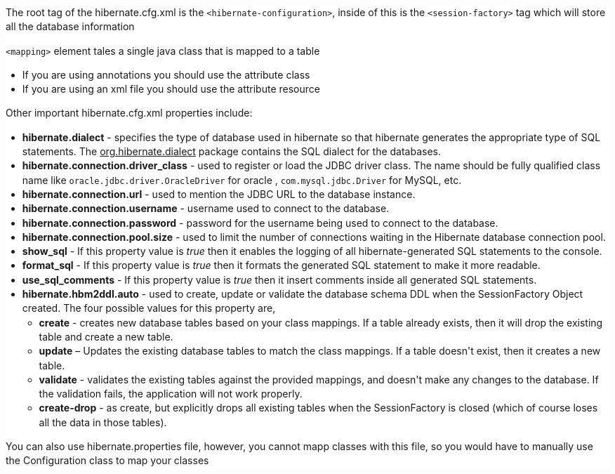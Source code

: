 The root tag of the hibernate.cfg.xml is the `<hibernate-configuration>`, inside of this is the `<session-factory>` tag which will store all the database information

`<mapping>` element tales a single java class that is mapped to a table

- If you are using annotations you should use the attribute class
- If you are using an xml file you should use the attribute resource

Other important hibernate.cfg.xml properties include:

-   **hibernate.dialect** - specifies the type of database used in hibernate so that hibernate generates the appropriate type of SQL statements. The [org.hibernate.dialect](https://docs.jboss.org/hibernate/orm/5.4/javadocs/org/hibernate/dialect/package-summary.html) package contains the SQL dialect for the databases.
-   **hibernate.connection.driver_class** - used to register or load the JDBC driver class. The name should be fully qualified class name like `oracle.jdbc.driver.OracleDriver` for oracle , `com.mysql.jdbc.Driver` for MySQL, etc.
-   **hibernate.connection.url** - used to mention the JDBC URL to the database instance.
-   **hibernate.connection.username** - username used to connect to the database.
-   **hibernate.connection.password** - password for the username being used to connect to the database.
-   **hibernate.connection.pool.size** - used to limit the number of connections waiting in the Hibernate database connection pool.
-   **show_sql** - If this property value is _true_ then it enables the logging of all hibernate-generated SQL statements to the console.
-   **format_sql** - If this property value is _true_ then it formats the generated SQL statement to make it more readable.
-   **use_sql_comments** - If this property value is _true_ then it insert comments inside all generated SQL statements.
-   **hibernate.hbm2ddl.auto** - used to create, update or validate the database schema DDL when the SessionFactory Object created. The four possible values for this property are,
    -   **create** - creates new database tables based on your class mappings. If a table already exists, then it will drop the existing table and create a new table.
    -   **update** – Updates the existing database tables to match the class mappings. If a table doesn't exist, then it creates a new table.
    -   **validate** - validates the existing tables against the provided mappings, and doesn't make any changes to the database. If the validation fails, the application will not work properly.
    -   **create-drop** - as create, but explicitly drops all existing tables when the SessionFactory is closed (which of course loses all the data in those tables).

You can also use hibernate.properties file, however, you cannot mapp classes with this file, so you would have to manually use the Configuration class to map your classes
